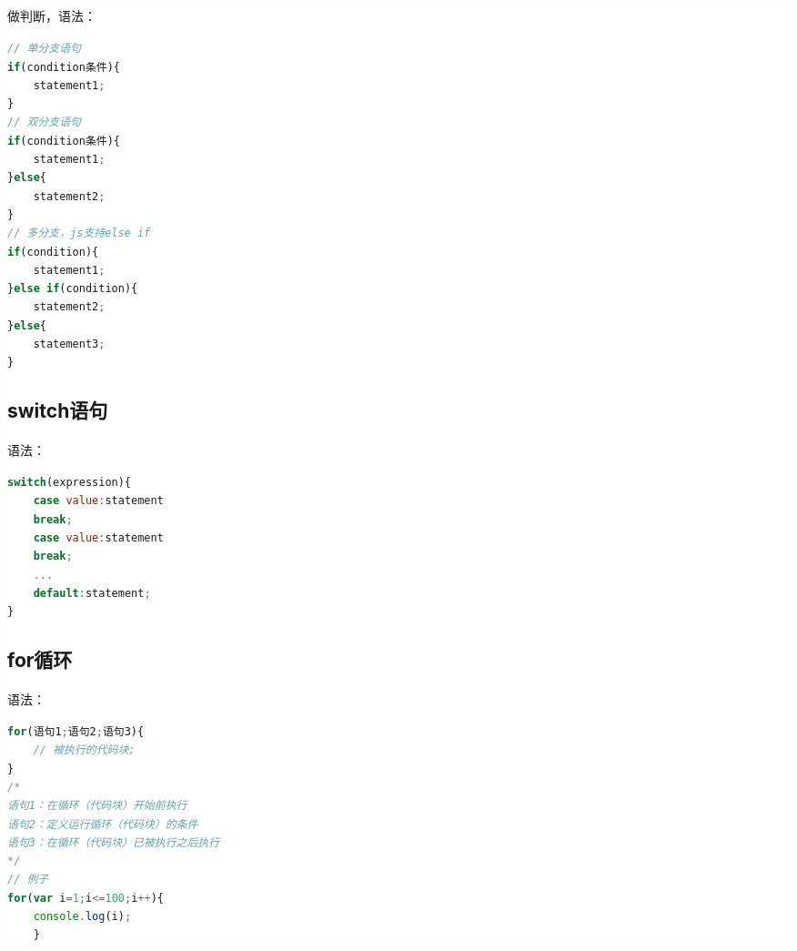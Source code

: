 做判断，语法：

```javascript
// 单分支语句
if(condition条件){
    statement1;
}
// 双分支语句
if(condition条件){
    statement1;
}else{
    statement2;
}
// 多分支，js支持else if
if(condition){
    statement1;
}else if(condition){
    statement2;
}else{
    statement3;
}
```

## switch语句

语法：

```javascript
switch(expression){
    case value:statement
    break;
    case value:statement
    break;
    ...
    default:statement;
}
```



## for循环

语法：

```javascript
for(语句1;语句2;语句3){
    // 被执行的代码块;
}
/*
语句1：在循环（代码块）开始前执行
语句2：定义运行循环（代码块）的条件
语句3：在循环（代码块）已被执行之后执行
*/
// 例子
for(var i=1;i<=100;i++){
    console.log(i);
    }
```
